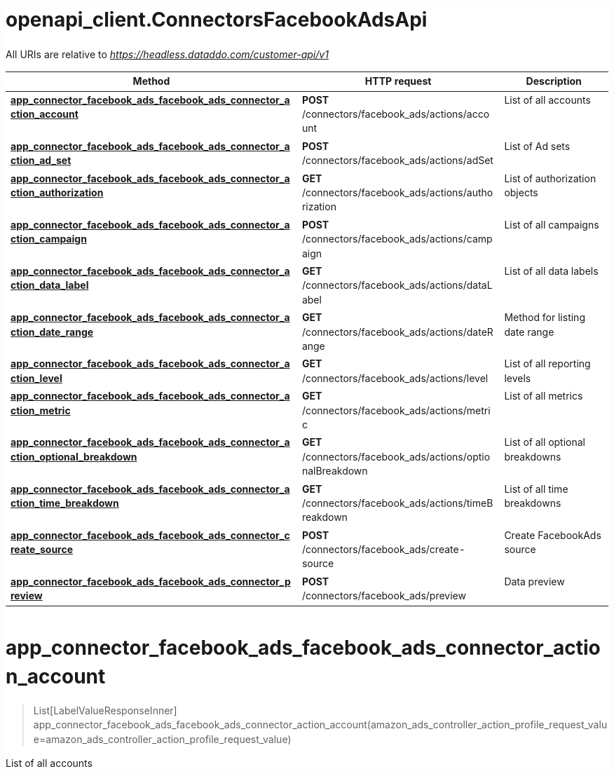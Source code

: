 # openapi_client.ConnectorsFacebookAdsApi

All URIs are relative to *https://headless.dataddo.com/customer-api/v1*

Method | HTTP request | Description
------------- | ------------- | -------------
[**app_connector_facebook_ads_facebook_ads_connector_action_account**](ConnectorsFacebookAdsApi.md#app_connector_facebook_ads_facebook_ads_connector_action_account) | **POST** /connectors/facebook_ads/actions/account | List of all accounts
[**app_connector_facebook_ads_facebook_ads_connector_action_ad_set**](ConnectorsFacebookAdsApi.md#app_connector_facebook_ads_facebook_ads_connector_action_ad_set) | **POST** /connectors/facebook_ads/actions/adSet | List of Ad sets
[**app_connector_facebook_ads_facebook_ads_connector_action_authorization**](ConnectorsFacebookAdsApi.md#app_connector_facebook_ads_facebook_ads_connector_action_authorization) | **GET** /connectors/facebook_ads/actions/authorization | List of authorization objects
[**app_connector_facebook_ads_facebook_ads_connector_action_campaign**](ConnectorsFacebookAdsApi.md#app_connector_facebook_ads_facebook_ads_connector_action_campaign) | **POST** /connectors/facebook_ads/actions/campaign | List of all campaigns
[**app_connector_facebook_ads_facebook_ads_connector_action_data_label**](ConnectorsFacebookAdsApi.md#app_connector_facebook_ads_facebook_ads_connector_action_data_label) | **GET** /connectors/facebook_ads/actions/dataLabel | List of all data labels
[**app_connector_facebook_ads_facebook_ads_connector_action_date_range**](ConnectorsFacebookAdsApi.md#app_connector_facebook_ads_facebook_ads_connector_action_date_range) | **GET** /connectors/facebook_ads/actions/dateRange | Method for listing date range
[**app_connector_facebook_ads_facebook_ads_connector_action_level**](ConnectorsFacebookAdsApi.md#app_connector_facebook_ads_facebook_ads_connector_action_level) | **GET** /connectors/facebook_ads/actions/level | List of all reporting levels
[**app_connector_facebook_ads_facebook_ads_connector_action_metric**](ConnectorsFacebookAdsApi.md#app_connector_facebook_ads_facebook_ads_connector_action_metric) | **GET** /connectors/facebook_ads/actions/metric | List of all metrics
[**app_connector_facebook_ads_facebook_ads_connector_action_optional_breakdown**](ConnectorsFacebookAdsApi.md#app_connector_facebook_ads_facebook_ads_connector_action_optional_breakdown) | **GET** /connectors/facebook_ads/actions/optionalBreakdown | List of all optional breakdowns
[**app_connector_facebook_ads_facebook_ads_connector_action_time_breakdown**](ConnectorsFacebookAdsApi.md#app_connector_facebook_ads_facebook_ads_connector_action_time_breakdown) | **GET** /connectors/facebook_ads/actions/timeBreakdown | List of all time breakdowns
[**app_connector_facebook_ads_facebook_ads_connector_create_source**](ConnectorsFacebookAdsApi.md#app_connector_facebook_ads_facebook_ads_connector_create_source) | **POST** /connectors/facebook_ads/create-source | Create FacebookAds source
[**app_connector_facebook_ads_facebook_ads_connector_preview**](ConnectorsFacebookAdsApi.md#app_connector_facebook_ads_facebook_ads_connector_preview) | **POST** /connectors/facebook_ads/preview | Data preview


# **app_connector_facebook_ads_facebook_ads_connector_action_account**
> List[LabelValueResponseInner] app_connector_facebook_ads_facebook_ads_connector_action_account(amazon_ads_controller_action_profile_request_value=amazon_ads_controller_action_profile_request_value)

List of all accounts
